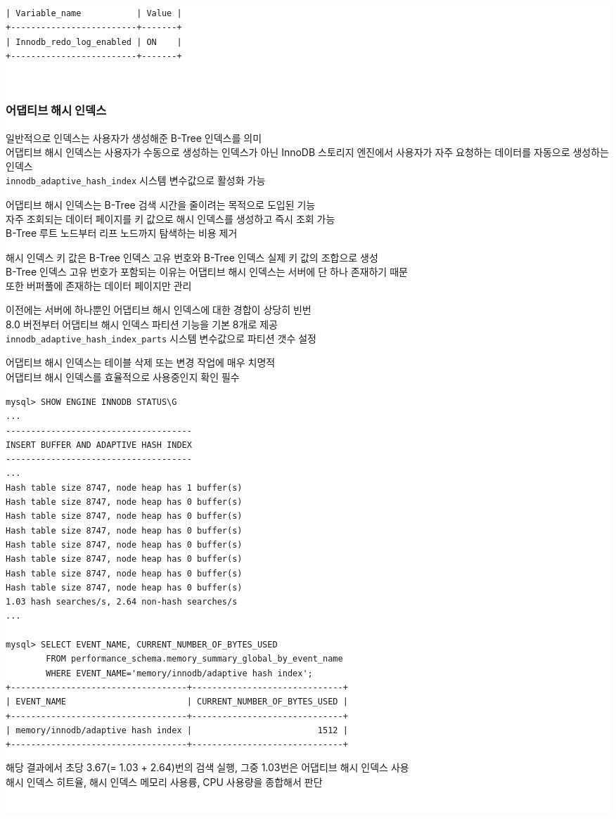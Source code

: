 ```
| Variable_name           | Value |
+-------------------------+-------+
| Innodb_redo_log_enabled | ON    |
+-------------------------+-------+

```

<br>

### 어댑티브 해시 인덱스
일반적으로 인덱스는 사용자가 생성해준 B-Tree 인덱스를 의미  
어댑티브 해시 인덱스는 사용자가 수동으로 생성하는 인덱스가 아닌 InnoDB 스토리지 엔진에서 사용자가 자주 요청하는 데이터를 자동으로 생성하는 인덱스  
`innodb_adaptive_hash_index` 시스템 변수값으로 활성화 가능  

어댑티브 해시 인덱스는 B-Tree 검색 시간을 줄이려는 목적으로 도입된 기능  
자주 조회되는 데이터 페이지를 키 값으로 해시 인덱스를 생성하고 즉시 조회 가능  
B-Tree 루트 노드부터 리프 노드까지 탐색하는 비용 제거  

해시 인덱스 키 값은 B-Tree 인덱스 고유 번호와 B-Tree 인덱스 실제 키 값의 조합으로 생성  
B-Tree 인덱스 고유 번호가 포함되는 이유는 어댑티브 해시 인덱스는 서버에 단 하나 존재하기 때문  
또한 버퍼풀에 존재하는 데이터 페이지만 관리  

이전에는 서버에 하나뿐인 어댑티브 해시 인덱스에 대한 경합이 상당히 빈번  
8.0 버전부터 어댑티브 해시 인덱스 파티션 기능을 기본 8개로 제공  
`innodb_adaptive_hash_index_parts` 시스템 변수값으로 파티션 갯수 설정  

어댑티브 해시 인덱스는 테이블 삭제 또는 변경 작업에 매우 치명적  
어댑티브 해시 인덱스를 효율적으로 사용중인지 확인 필수  

```
mysql> SHOW ENGINE INNODB STATUS\G
...
-------------------------------------
INSERT BUFFER AND ADAPTIVE HASH INDEX
-------------------------------------
...
Hash table size 8747, node heap has 1 buffer(s)
Hash table size 8747, node heap has 0 buffer(s)
Hash table size 8747, node heap has 0 buffer(s)
Hash table size 8747, node heap has 0 buffer(s)
Hash table size 8747, node heap has 0 buffer(s)
Hash table size 8747, node heap has 0 buffer(s)
Hash table size 8747, node heap has 0 buffer(s)
Hash table size 8747, node heap has 0 buffer(s)
1.03 hash searches/s, 2.64 non-hash searches/s
...

mysql> SELECT EVENT_NAME, CURRENT_NUMBER_OF_BYTES_USED
        FROM performance_schema.memory_summary_global_by_event_name
        WHERE EVENT_NAME='memory/innodb/adaptive hash index';
+-----------------------------------+------------------------------+
| EVENT_NAME                        | CURRENT_NUMBER_OF_BYTES_USED |
+-----------------------------------+------------------------------+
| memory/innodb/adaptive hash index |                         1512 |
+-----------------------------------+------------------------------+
```

해당 결과에서 초당 3.67(= 1.03 + 2.64)번의 검색 실행, 그중 1.03번은 어댑티브 해시 인덱스 사용  
해시 인덱스 히트율, 해시 인덱스 메모리 사용륭, CPU 사용량을 종합해서 판단  

<br>
